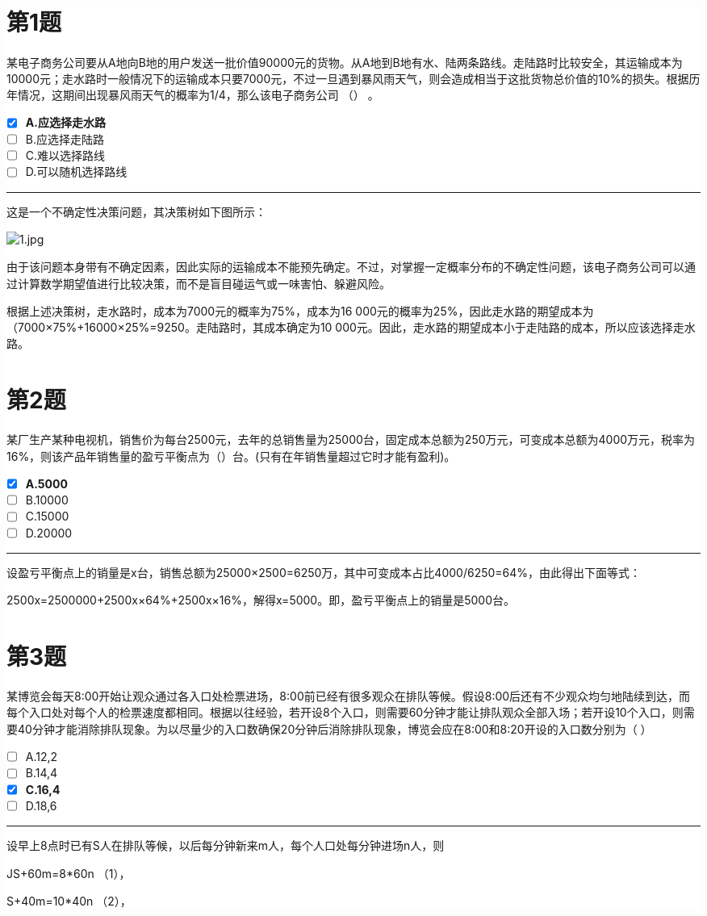 # 第1题

某电子商务公司要从A地向B地的用户发送一批价值90000元的货物。从A地到B地有水、陆两条路线。走陆路时比较安全，其运输成本为10000元；走水路时一般情况下的运输成本只要7000元，不过一旦遇到暴风雨天气，则会造成相当于这批货物总价值的10%的损失。根据历年情况，这期间出现暴风雨天气的概率为1/4，那么该电子商务公司 （） 。

- [x] **A.应选择走水路**
- [ ] B.应选择走陆路
- [ ] C.难以选择路线
- [ ] D.可以随机选择路线

------

这是一个不确定性决策问题，其决策树如下图所示：

![1.jpg](https://image-t.chaiding.com/ruankao/1b79ed441136b1c53133892f36f631cc.jpg-ruankao)

由于该问题本身带有不确定因素，因此实际的运输成本不能预先确定。不过，对掌握一定概率分布的不确定性问题，该电子商务公司可以通过计算数学期望值进行比较决策，而不是盲目碰运气或一味害怕、躲避风险。

根据上述决策树，走水路时，成本为7000元的概率为75%，成本为16 000元的概率为25%，因此走水路的期望成本为（7000×75%+16000×25%=9250。走陆路时，其成本确定为10 000元。因此，走水路的期望成本小于走陆路的成本，所以应该选择走水路。

# 第2题

某厂生产某种电视机，销售价为每台2500元，去年的总销售量为25000台，固定成本总额为250万元，可变成本总额为4000万元，税率为16%，则该产品年销售量的盈亏平衡点为（）台。(只有在年销售量超过它时才能有盈利)。

- [x] **A.5000**
- [ ] B.10000
- [ ] C.15000
- [ ] D.20000

------

设盈亏平衡点上的销量是x台，销售总额为25000×2500=6250万，其中可变成本占比4000/6250=64%，由此得出下面等式：

2500x=2500000+2500x×64%+2500x×16%，解得x=5000。即，盈亏平衡点上的销量是5000台。

# 第3题

某博览会每天8:00开始让观众通过各入口处检票进场，8:00前已经有很多观众在排队等候。假设8:00后还有不少观众均匀地陆续到达，而每个入口处对每个人的检票速度都相同。根据以往经验，若开设8个入口，则需要60分钟才能让排队观众全部入场；若开设10个入口，则需要40分钟才能消除排队现象。为以尽量少的入口数确保20分钟后消除排队现象，博览会应在8:00和8:20开设的入口数分别为（ ）

- [ ] A.12,2
- [ ] B.14,4
- [x] **C.16,4**
- [ ] D.18,6

------

设早上8点时已有S人在排队等候，以后每分钟新来m人，每个人口处每分钟进场n人，则

JS+60m=8*60n  （1），

S+40m=10*40n  （2），
